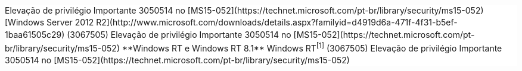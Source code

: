 </td>
<td style="border:1px solid black;">
Elevação de privilégio

</td>
<td style="border:1px solid black;">
Importante

</td>
<td style="border:1px solid black;">
3050514 no [MS15-052](https://technet.microsoft.com/pt-br/library/security/ms15-052)

</td>
</tr>
<tr>
<td style="border:1px solid black;">
[Windows Server 2012 R2](http://www.microsoft.com/downloads/details.aspx?familyid=d4919d6a-471f-4f31-b5ef-1baa61505c29)  
(3067505)

</td>
<td style="border:1px solid black;">
Elevação de privilégio

</td>
<td style="border:1px solid black;">
Importante

</td>
<td style="border:1px solid black;">
3050514 no [MS15-052](https://technet.microsoft.com/pt-br/library/security/ms15-052)

</td>
</tr>
<tr>
<td style="border:1px solid black;" colspan="4">
**Windows RT e Windows RT 8.1**

</td>
</tr>
<tr>
<td style="border:1px solid black;">
Windows RT<sup>[1]</sup>
(3067505)

</td>
<td style="border:1px solid black;">
Elevação de privilégio

</td>
<td style="border:1px solid black;">
Importante

</td>
<td style="border:1px solid black;">
3050514 no [MS15-052](https://technet.microsoft.com/pt-br/library/security/ms15-052)
